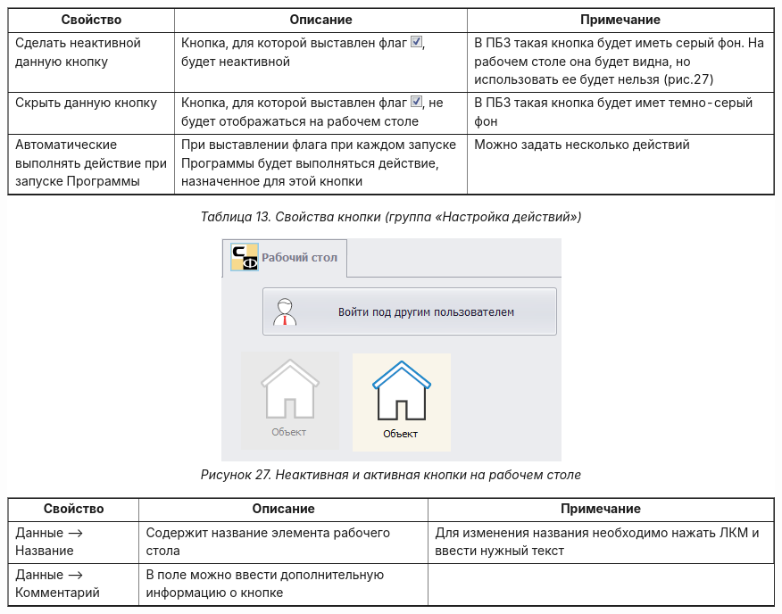 <table border="1">
<tr>
    <td align="center"><b>Свойство</b></td>
    <td align="center"><b>Описание</b></td>
    <td align="center"><b>Примечание</b></td>
</tr>
<tr>
    <td>Сделать неактивной данную кнопку</td>
    <td>Кнопка, для которой выставлен флаг <img src ="images/buttons/flagon.png">, будет неактивной</td>
    <td>В ПБЗ такая кнопка будет иметь серый фон. На рабочем столе она будет видна, но использовать ее будет нельзя (рис.27)</td>
</tr>
<tr>
    <td>Скрыть данную кнопку</td>
    <td>Кнопка, для которой выставлен флаг <img src ="images/buttons/flagon.png">, не будет отображаться на рабочем столе</td>
    <td>В ПБЗ такая кнопка будет имет темно-серый фон</td>
</tr>
<tr>
    <td>Автоматические выполнять действие при запуске Программы</td>
    <td>При выставлении флага при каждом запуске Программы будет выполняться действие, назначенное для этой кнопки</td>
    <td>Можно задать несколько действий</td>
</tr>
</table>

<p align="center"><i>Таблица 13. Свойства кнопки (группа «Настройка действий»)</i></p>

<p align="center">
<img src="images/06_profiles_27.png"><br>
<i>Рисунок 27. Неактивная и активная кнопки на рабочем столе</i>
</p>

<table border="1">
<tr>
    <td align="center"><b>Свойство</b></td>
    <td align="center"><b>Описание</b></td>
    <td align="center"><b>Примечание</b></td>
</tr>
<tr>
    <td>Данные --> Название</td>
    <td>Содержит название элемента рабочего стола</td>
    <td>Для изменения названия необходимо нажать ЛКМ и ввести нужный текст</td>
</tr>
<tr>
    <td>Данные --> Комментарий</td>
    <td>В поле можно ввести дополнительную информацию о кнопке</td>